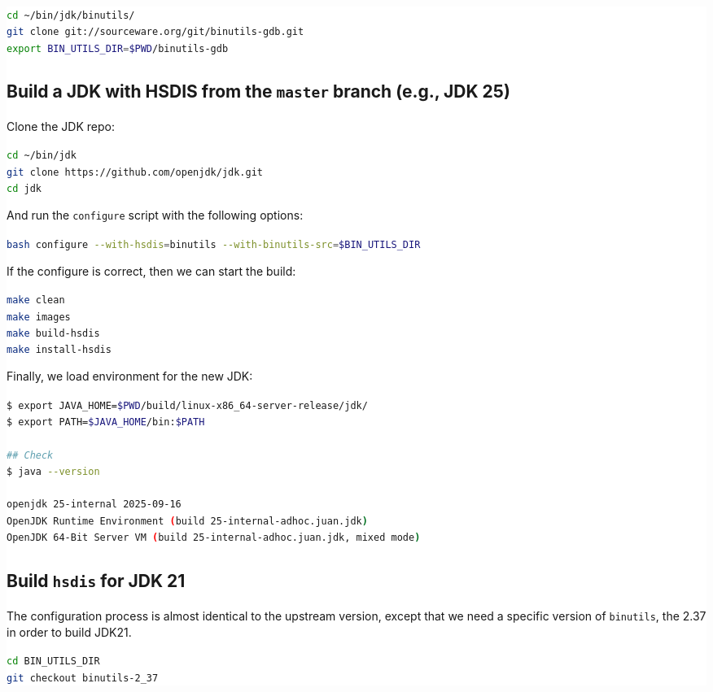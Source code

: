 ```bash
cd ~/bin/jdk/binutils/
git clone git://sourceware.org/git/binutils-gdb.git
export BIN_UTILS_DIR=$PWD/binutils-gdb
```


## Build a JDK with HSDIS from the `master` branch (e.g., JDK 25)


Clone the JDK repo:

```bash
cd ~/bin/jdk
git clone https://github.com/openjdk/jdk.git
cd jdk
```

And run the `configure` script with the following options:

```bash
bash configure --with-hsdis=binutils --with-binutils-src=$BIN_UTILS_DIR
```

If the configure is correct, then we can start the build:

```bash
make clean
make images 
make build-hsdis
make install-hsdis 
```

Finally, we load environment for the new JDK:

```bash
$ export JAVA_HOME=$PWD/build/linux-x86_64-server-release/jdk/
$ export PATH=$JAVA_HOME/bin:$PATH

## Check 
$ java --version

openjdk 25-internal 2025-09-16
OpenJDK Runtime Environment (build 25-internal-adhoc.juan.jdk)
OpenJDK 64-Bit Server VM (build 25-internal-adhoc.juan.jdk, mixed mode)
```

## Build `hsdis` for JDK 21

The configuration process is almost identical to the upstream version, except that we need a specific version of `binutils`, 
the 2.37 in order to build JDK21.

```bash
cd BIN_UTILS_DIR
git checkout binutils-2_37
```
